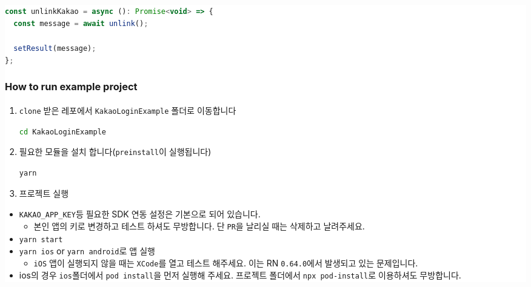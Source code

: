 ```js
const unlinkKakao = async (): Promise<void> => {
  const message = await unlink();

  setResult(message);
};
```

### How to run example project

1. `clone` 받은 레포에서 `KakaoLoginExample` 폴더로 이동합니다

   ```bash
   cd KakaoLoginExample
   ```

2. 필요한 모듈을 설치 합니다(`preinstall`이 실행됩니다)

   ```bash
   yarn
   ```

3. 프로젝트 실행

- `KAKAO_APP_KEY`등 필요한 SDK 연동 설정은 기본으로 되어 있습니다.
  - 본인 앱의 키로 변경하고 테스트 하셔도 무방합니다. 단 `PR`을 날리실 때는 삭제하고 날려주세요.
- `yarn start`
- `yarn ios` or `yarn android`로 앱 실행
  - `iOS` 앱이 실행되지 않을 때는 `XCode`를 열고 테스트 해주세요. 이는 RN `0.64.0`에서 발생되고 있는 문제입니다.
- ios의 경우 `ios`폴더에서 `pod install`을 먼저 실행해 주세요. 프로젝트 폴더에서 `npx pod-install`로 이용하셔도 무방합니다.
